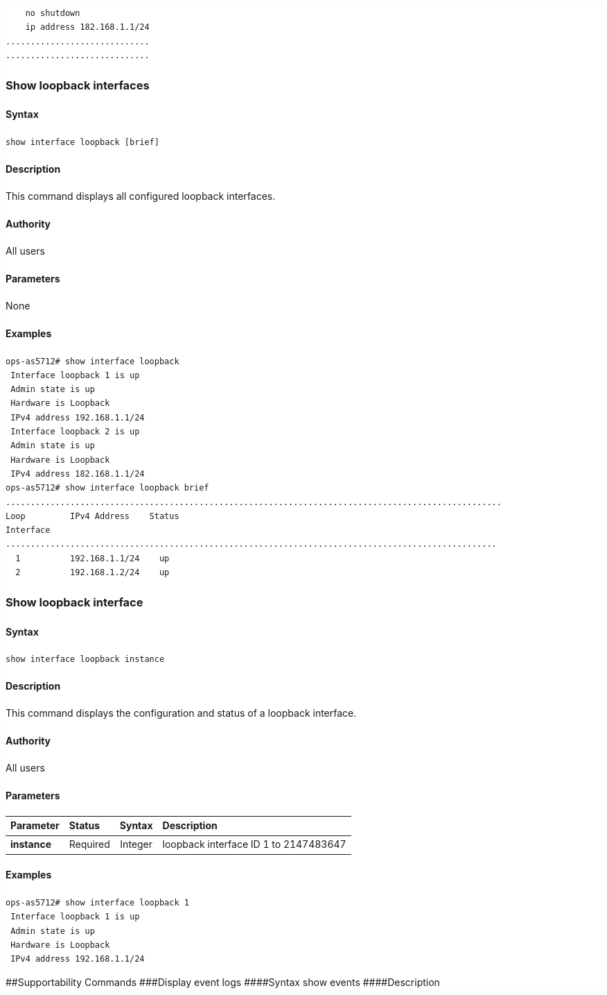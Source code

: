 ```
    no shutdown
    ip address 182.168.1.1/24
.............................
.............................
```
### Show loopback interfaces
#### Syntax
`show interface loopback [brief]`
#### Description
This command displays all configured loopback interfaces.
#### Authority
All users
#### Parameters
None
#### Examples
```
ops-as5712# show interface loopback
 Interface loopback 1 is up
 Admin state is up
 Hardware is Loopback
 IPv4 address 192.168.1.1/24
 Interface loopback 2 is up
 Admin state is up
 Hardware is Loopback
 IPv4 address 182.168.1.1/24
ops-as5712# show interface loopback brief
....................................................................................................
Loop         IPv4 Address    Status
Interface
...................................................................................................
  1          192.168.1.1/24    up
  2          192.168.1.2/24    up
```
### Show loopback interface
#### Syntax
`show interface loopback instance`
#### Description
This command displays the configuration and status of a loopback interface.
#### Authority
All users
#### Parameters
| Parameter | Status   | Syntax         | Description                           |
|:-----------|:----------|:----------------:|:---------------------------------------|
| **instance** | Required | Integer | loopback interface ID 1 to 2147483647 |
#### Examples
```
ops-as5712# show interface loopback 1
 Interface loopback 1 is up
 Admin state is up
 Hardware is Loopback
 IPv4 address 192.168.1.1/24
```
##Supportability Commands
###Display event logs
####Syntax
show events
####Description
